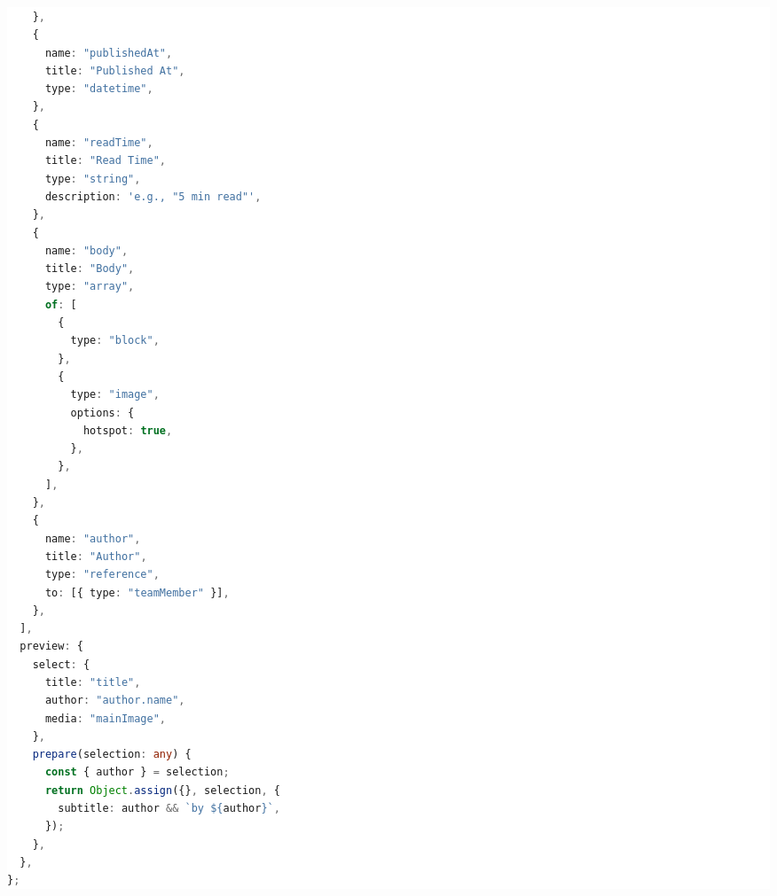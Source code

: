 ```typescript
    },
    {
      name: "publishedAt",
      title: "Published At",
      type: "datetime",
    },
    {
      name: "readTime",
      title: "Read Time",
      type: "string",
      description: 'e.g., "5 min read"',
    },
    {
      name: "body",
      title: "Body",
      type: "array",
      of: [
        {
          type: "block",
        },
        {
          type: "image",
          options: {
            hotspot: true,
          },
        },
      ],
    },
    {
      name: "author",
      title: "Author",
      type: "reference",
      to: [{ type: "teamMember" }],
    },
  ],
  preview: {
    select: {
      title: "title",
      author: "author.name",
      media: "mainImage",
    },
    prepare(selection: any) {
      const { author } = selection;
      return Object.assign({}, selection, {
        subtitle: author && `by ${author}`,
      });
    },
  },
};
```
